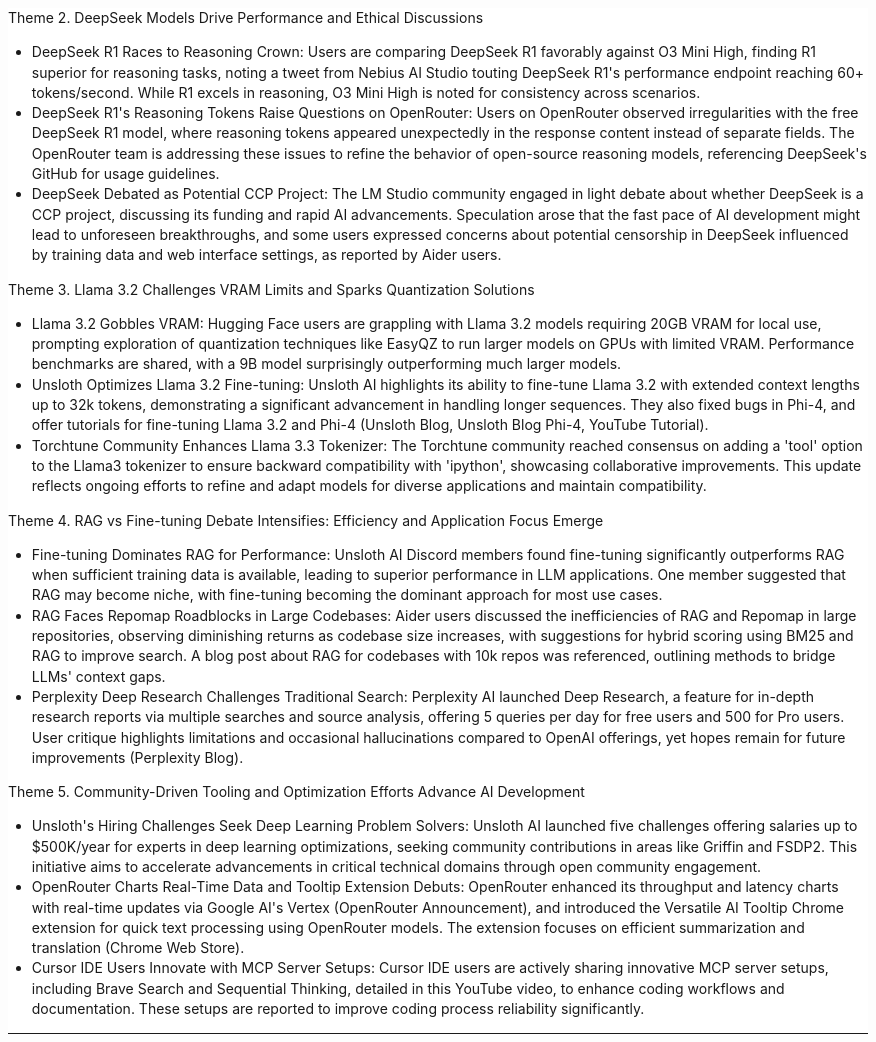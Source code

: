 Theme 2. DeepSeek Models Drive Performance and Ethical Discussions

* DeepSeek R1 Races to Reasoning Crown: Users are comparing DeepSeek R1 favorably against O3 Mini High, finding R1 superior for reasoning tasks, noting a tweet from Nebius AI Studio touting DeepSeek R1's performance endpoint reaching 60+ tokens/second. While R1 excels in reasoning, O3 Mini High is noted for consistency across scenarios.
* DeepSeek R1's Reasoning Tokens Raise Questions on OpenRouter: Users on OpenRouter observed irregularities with the free DeepSeek R1 model, where reasoning tokens appeared unexpectedly in the response content instead of separate fields. The OpenRouter team is addressing these issues to refine the behavior of open-source reasoning models, referencing DeepSeek's GitHub for usage guidelines.
* DeepSeek Debated as Potential CCP Project: The LM Studio community engaged in light debate about whether DeepSeek is a CCP project, discussing its funding and rapid AI advancements. Speculation arose that the fast pace of AI development might lead to unforeseen breakthroughs, and some users expressed concerns about potential censorship in DeepSeek influenced by training data and web interface settings, as reported by Aider users.

Theme 3. Llama 3.2 Challenges VRAM Limits and Sparks Quantization Solutions

* Llama 3.2 Gobbles VRAM: Hugging Face users are grappling with Llama 3.2 models requiring 20GB VRAM for local use, prompting exploration of quantization techniques like EasyQZ to run larger models on GPUs with limited VRAM. Performance benchmarks are shared, with a 9B model surprisingly outperforming much larger models.
* Unsloth Optimizes Llama 3.2 Fine-tuning: Unsloth AI highlights its ability to fine-tune Llama 3.2 with extended context lengths up to 32k tokens, demonstrating a significant advancement in handling longer sequences. They also fixed bugs in Phi-4, and offer tutorials for fine-tuning Llama 3.2 and Phi-4 (Unsloth Blog, Unsloth Blog Phi-4, YouTube Tutorial).
* Torchtune Community Enhances Llama 3.3 Tokenizer: The Torchtune community reached consensus on adding a 'tool' option to the Llama3 tokenizer to ensure backward compatibility with 'ipython', showcasing collaborative improvements. This update reflects ongoing efforts to refine and adapt models for diverse applications and maintain compatibility.

Theme 4. RAG vs Fine-tuning Debate Intensifies: Efficiency and Application Focus Emerge

* Fine-tuning Dominates RAG for Performance: Unsloth AI Discord members found fine-tuning significantly outperforms RAG when sufficient training data is available, leading to superior performance in LLM applications. One member suggested that RAG may become niche, with fine-tuning becoming the dominant approach for most use cases.
* RAG Faces Repomap Roadblocks in Large Codebases: Aider users discussed the inefficiencies of RAG and Repomap in large repositories, observing diminishing returns as codebase size increases, with suggestions for hybrid scoring using BM25 and RAG to improve search. A blog post about RAG for codebases with 10k repos was referenced, outlining methods to bridge LLMs' context gaps.
* Perplexity Deep Research Challenges Traditional Search: Perplexity AI launched Deep Research, a feature for in-depth research reports via multiple searches and source analysis, offering 5 queries per day for free users and 500 for Pro users. User critique highlights limitations and occasional hallucinations compared to OpenAI offerings, yet hopes remain for future improvements (Perplexity Blog).

Theme 5. Community-Driven Tooling and Optimization Efforts Advance AI Development

* Unsloth's Hiring Challenges Seek Deep Learning Problem Solvers: Unsloth AI launched five challenges offering salaries up to $500K/year for experts in deep learning optimizations, seeking community contributions in areas like Griffin and FSDP2. This initiative aims to accelerate advancements in critical technical domains through open community engagement.
* OpenRouter Charts Real-Time Data and Tooltip Extension Debuts: OpenRouter enhanced its throughput and latency charts with real-time updates via Google AI's Vertex (OpenRouter Announcement), and introduced the Versatile AI Tooltip Chrome extension for quick text processing using OpenRouter models. The extension focuses on efficient summarization and translation (Chrome Web Store).
* Cursor IDE Users Innovate with MCP Server Setups: Cursor IDE users are actively sharing innovative MCP server setups, including Brave Search and Sequential Thinking, detailed in this YouTube video, to enhance coding workflows and documentation. These setups are reported to improve coding process reliability significantly.

---